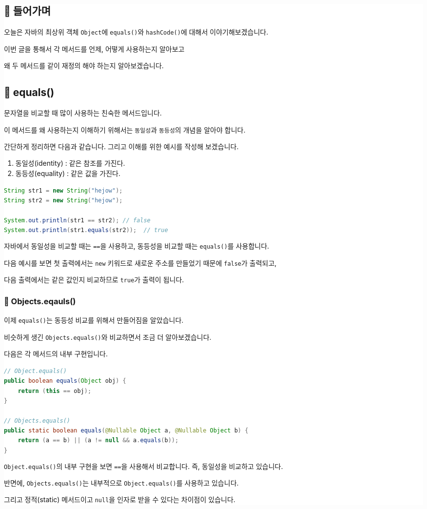 ## 🙋 들어가며

오늘은 자바의 최상위 객체 `Object`에 `equals()`와 `hashCode()`에 대해서 이야기해보겠습니다.

이번 글을 통해서 각 메서드를 언제, 어떻게 사용하는지 알아보고

왜 두 메서드를 같이 재정의 해야 하는지 알아보겠습니다.

## 🟰 equals()

문자열을 비교할 때 많이 사용하는 친숙한 메서드입니다.

이 메서드를 왜 사용하는지 이해하기 위해서는 `동일성`과 `동등성`의 개념을 알아야 합니다.

간단하게 정리하면 다음과 같습니다. 그리고 이해를 위한 예시를 작성해 보겠습니다.
1. 동일성(identity) : 같은 참조를 가진다.
2. 동등성(equality) : 같은 값을 가진다.

```java
String str1 = new String("hejow");
String str2 = new String("hejow");

System.out.println(str1 == str2); // false
System.out.println(str1.equals(str2));  // true
```

자바에서 동일성을 비교할 때는 `==`을 사용하고, 동등성을 비교할 때는 `equals()`를 사용합니다.

다음 예시를 보면 첫 출력에서는 `new` 키워드로 새로운 주소를 만들었기 때문에 `false`가 출력되고,

다음 출력에서는 같은 값인지 비교하므로 `true`가 출력이 됩니다.

### 🤔 Objects.eqauls()

이제 `equals()`는 동등성 비교를 위해서 만들어짐을 알았습니다.

비슷하게 생긴 `Objects.equals()`와 비교하면서 조금 더 알아보겠습니다.

다음은 각 메서드의 내부 구현입니다.

```java
// Object.equals()
public boolean equals(Object obj) {
    return (this == obj);
}

// Objects.equals()
public static boolean equals(@Nullable Object a, @Nullable Object b) {
    return (a == b) || (a != null && a.equals(b));
}
```

`Object.equals()`의 내부 구현을 보면 `==`을 사용해서 비교합니다. 즉, 동일성을 비교하고 있습니다.

반면에, `Objects.equals()`는 내부적으로 `Object.equals()`를 사용하고 있습니다.

그리고 정적(static) 메서드이고 `null`을 인자로 받을 수 있다는 차이점이 있습니다.
